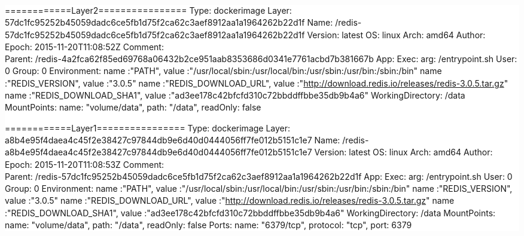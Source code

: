 ============Layer2================
Type:      dockerimage
Layer:     57dc1fc95252b45059dadc6ce5fb1d75f2ca62c3aef8912aa1a1964262b22d1f
Name:      /redis-57dc1fc95252b45059dadc6ce5fb1d75f2ca62c3aef8912aa1a1964262b22d1f
Version:   latest
OS:        linux
Arch:      amd64
Author:    
Epoch:     2015-11-20T11:08:52Z
Comment:   
Parent:    /redis-4a2fca62f85ed69768a06432b2ce951aab8353686d0341e7761acbd7b381667b
App:
	Exec:
		arg: /entrypoint.sh
	User: 0
	Group: 0
	Environment:
		name :"PATH", value :"/usr/local/sbin:/usr/local/bin:/usr/sbin:/usr/bin:/sbin:/bin"
		name :"REDIS_VERSION", value :"3.0.5"
		name :"REDIS_DOWNLOAD_URL", value :"http://download.redis.io/releases/redis-3.0.5.tar.gz"
		name :"REDIS_DOWNLOAD_SHA1", value :"ad3ee178c42bfcfd310c72bbddffbbe35db9b4a6"
	WorkingDirectory: /data
	MountPoints:
		name: "volume/data", path: "/data", readOnly: false

============Layer1================
Type:      dockerimage
Layer:     a8b4e95f4daea4c45f2e38427c97844db9e6d40d0444056ff7fe012b5151c1e7
Name:      /redis-a8b4e95f4daea4c45f2e38427c97844db9e6d40d0444056ff7fe012b5151c1e7
Version:   latest
OS:        linux
Arch:      amd64
Author:    
Epoch:     2015-11-20T11:08:53Z
Comment:   
Parent:    /redis-57dc1fc95252b45059dadc6ce5fb1d75f2ca62c3aef8912aa1a1964262b22d1f
App:
	Exec:
		arg: /entrypoint.sh
	User: 0
	Group: 0
	Environment:
		name :"PATH", value :"/usr/local/sbin:/usr/local/bin:/usr/sbin:/usr/bin:/sbin:/bin"
		name :"REDIS_VERSION", value :"3.0.5"
		name :"REDIS_DOWNLOAD_URL", value :"http://download.redis.io/releases/redis-3.0.5.tar.gz"
		name :"REDIS_DOWNLOAD_SHA1", value :"ad3ee178c42bfcfd310c72bbddffbbe35db9b4a6"
	WorkingDirectory: /data
	MountPoints:
		name: "volume/data", path: "/data", readOnly: false
	Ports:
		name: "6379/tcp", protocol: "tcp", port: 6379
